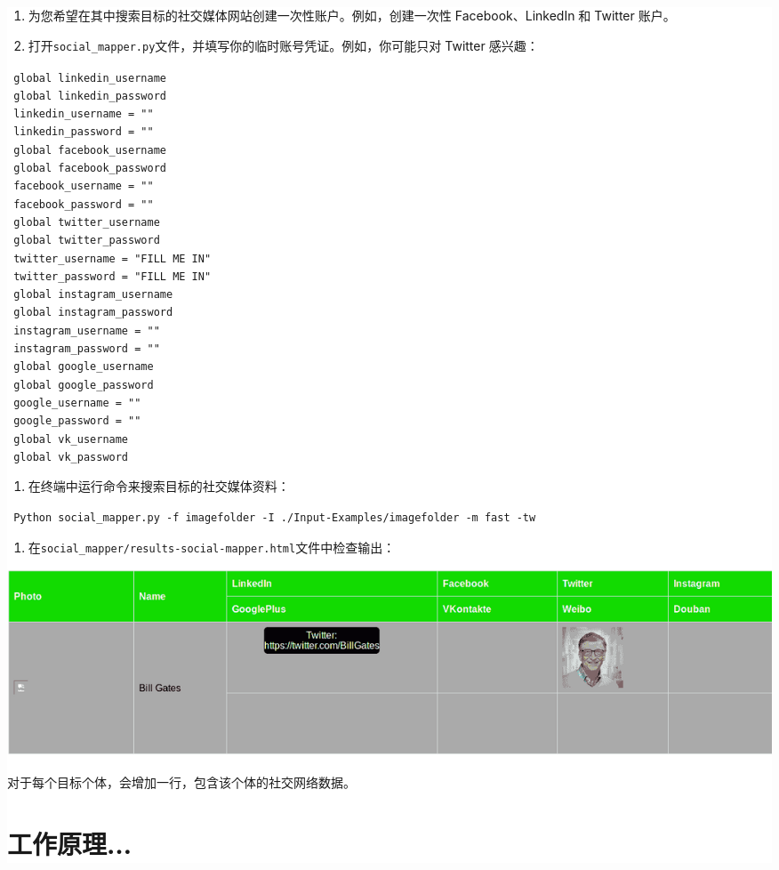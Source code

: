 1.  为您希望在其中搜索目标的社交媒体网站创建一次性账户。例如，创建一次性 Facebook、LinkedIn 和 Twitter 账户。

1.  打开`social_mapper.py`文件，并填写你的临时账号凭证。例如，你可能只对 Twitter 感兴趣：

```
 global linkedin_username
 global linkedin_password
 linkedin_username = ""
 linkedin_password = ""
 global facebook_username
 global facebook_password
 facebook_username = ""
 facebook_password = ""
 global twitter_username
 global twitter_password
 twitter_username = "FILL ME IN"
 twitter_password = "FILL ME IN"
 global instagram_username
 global instagram_password
 instagram_username = ""
 instagram_password = ""
 global google_username
 global google_password
 google_username = ""
 google_password = ""
 global vk_username
 global vk_password
```

1.  在终端中运行命令来搜索目标的社交媒体资料：

```
 Python social_mapper.py -f imagefolder -I ./Input-Examples/imagefolder -m fast -tw 
```

1.  在`social_mapper/results-social-mapper.html`文件中检查输出：

![](img/d22a0574-be38-4681-b197-c5c9a9e765db.png)

对于每个目标个体，会增加一行，包含该个体的社交网络数据。

# 工作原理…
